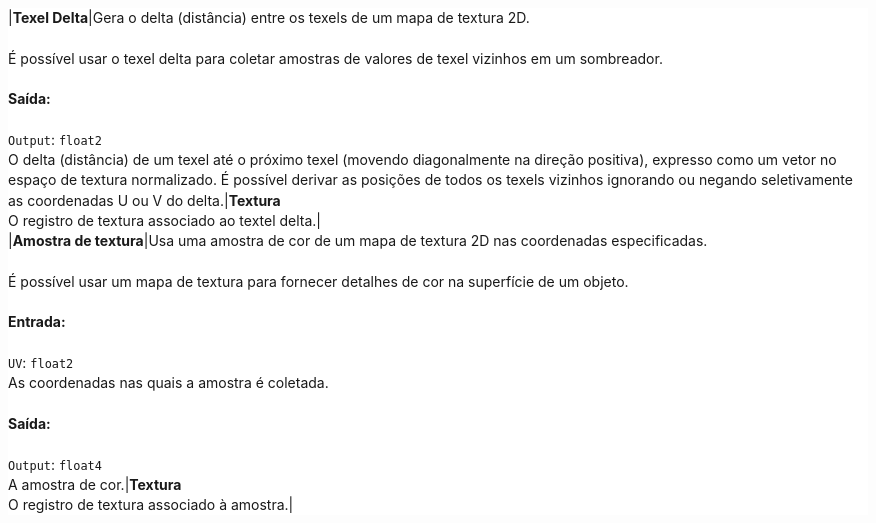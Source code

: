 |**Texel Delta**|Gera o delta (distância) entre os texels de um mapa de textura 2D.<br /><br /> É possível usar o texel delta para coletar amostras de valores de texel vizinhos em um sombreador.<br /><br /> **Saída:**<br /><br /> `Output`: `float2`<br /> O delta (distância) de um texel até o próximo texel (movendo diagonalmente na direção positiva), expresso como um vetor no espaço de textura normalizado. É possível derivar as posições de todos os texels vizinhos ignorando ou negando seletivamente as coordenadas U ou V do delta.|**Textura**<br /> O registro de textura associado ao textel delta.|  
|**Amostra de textura**|Usa uma amostra de cor de um mapa de textura 2D nas coordenadas especificadas.<br /><br /> É possível usar um mapa de textura para fornecer detalhes de cor na superfície de um objeto.<br /><br /> **Entrada:**<br /><br /> `UV`: `float2`<br /> As coordenadas nas quais a amostra é coletada.<br /><br /> **Saída:**<br /><br /> `Output`: `float4`<br /> A amostra de cor.|**Textura**<br /> O registro de textura associado à amostra.|



